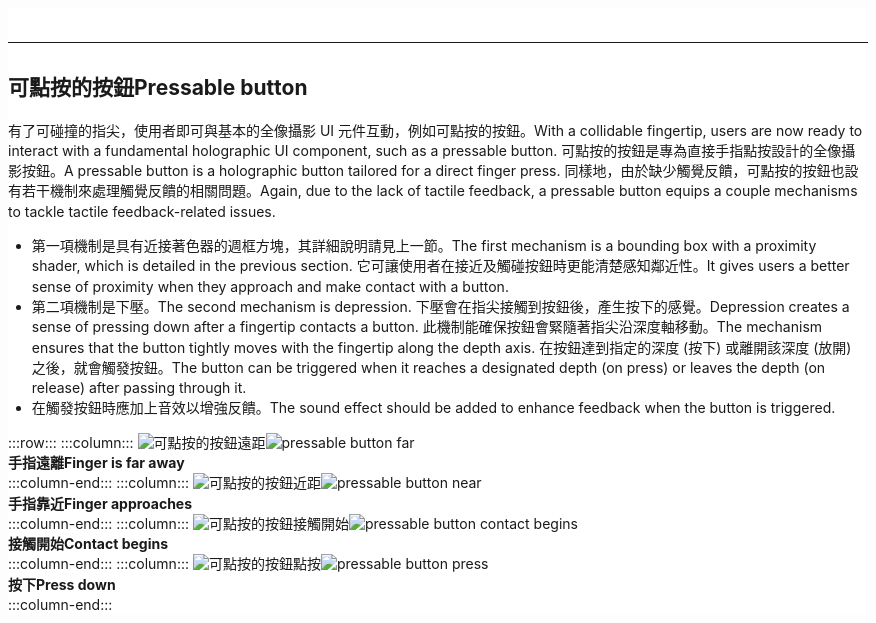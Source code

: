 <br>

---

## <a name="pressable-button"></a><span data-ttu-id="5f1f0-177">可點按的按鈕</span><span class="sxs-lookup"><span data-stu-id="5f1f0-177">Pressable button</span></span>

<span data-ttu-id="5f1f0-178">有了可碰撞的指尖，使用者即可與基本的全像攝影 UI 元件互動，例如可點按的按鈕。</span><span class="sxs-lookup"><span data-stu-id="5f1f0-178">With a collidable fingertip, users are now ready to interact with a fundamental holographic UI component, such as a pressable button.</span></span> <span data-ttu-id="5f1f0-179">可點按的按鈕是專為直接手指點按設計的全像攝影按鈕。</span><span class="sxs-lookup"><span data-stu-id="5f1f0-179">A pressable button is a holographic button tailored for a direct finger press.</span></span> <span data-ttu-id="5f1f0-180">同樣地，由於缺少觸覺反饋，可點按的按鈕也設有若干機制來處理觸覺反饋的相關問題。</span><span class="sxs-lookup"><span data-stu-id="5f1f0-180">Again, due to the lack of tactile feedback, a pressable button equips a couple mechanisms to tackle tactile feedback-related issues.</span></span>

* <span data-ttu-id="5f1f0-181">第一項機制是具有近接著色器的週框方塊，其詳細說明請見上一節。</span><span class="sxs-lookup"><span data-stu-id="5f1f0-181">The first mechanism is a bounding box with a proximity shader, which is detailed in the previous section.</span></span> <span data-ttu-id="5f1f0-182">它可讓使用者在接近及觸碰按鈕時更能清楚感知鄰近性。</span><span class="sxs-lookup"><span data-stu-id="5f1f0-182">It gives users a better sense of proximity when they approach and make contact with a button.</span></span>
* <span data-ttu-id="5f1f0-183">第二項機制是下壓。</span><span class="sxs-lookup"><span data-stu-id="5f1f0-183">The second mechanism is depression.</span></span> <span data-ttu-id="5f1f0-184">下壓會在指尖接觸到按鈕後，產生按下的感覺。</span><span class="sxs-lookup"><span data-stu-id="5f1f0-184">Depression creates a sense of pressing down after a fingertip contacts a button.</span></span> <span data-ttu-id="5f1f0-185">此機制能確保按鈕會緊隨著指尖沿深度軸移動。</span><span class="sxs-lookup"><span data-stu-id="5f1f0-185">The mechanism ensures that the button tightly moves with the fingertip along the depth axis.</span></span> <span data-ttu-id="5f1f0-186">在按鈕達到指定的深度 (按下) 或離開該深度 (放開) 之後，就會觸發按鈕。</span><span class="sxs-lookup"><span data-stu-id="5f1f0-186">The button can be triggered when it reaches a designated depth (on press) or leaves the depth (on release) after passing through it.</span></span>
* <span data-ttu-id="5f1f0-187">在觸發按鈕時應加上音效以增強反饋。</span><span class="sxs-lookup"><span data-stu-id="5f1f0-187">The sound effect should be added to enhance feedback when the button is triggered.</span></span>

:::row:::
    :::column:::
       <span data-ttu-id="5f1f0-188">![可點按的按鈕遠距](images/pressable-button-far.jpg)</span><span class="sxs-lookup"><span data-stu-id="5f1f0-188">![pressable button far](images/pressable-button-far.jpg)</span></span><br>
       <span data-ttu-id="5f1f0-189">**手指遠離**</span><span class="sxs-lookup"><span data-stu-id="5f1f0-189">**Finger is far away**</span></span><br>
    :::column-end:::
    :::column:::
       <span data-ttu-id="5f1f0-190">![可點按的按鈕近距](images/pressable-button-approach.jpg)</span><span class="sxs-lookup"><span data-stu-id="5f1f0-190">![pressable button near](images/pressable-button-approach.jpg)</span></span><br>
        <span data-ttu-id="5f1f0-191">**手指靠近**</span><span class="sxs-lookup"><span data-stu-id="5f1f0-191">**Finger approaches**</span></span><br>
    :::column-end:::
    :::column:::
       <span data-ttu-id="5f1f0-192">![可點按的按鈕接觸開始](images/pressable-button-contact.jpg)</span><span class="sxs-lookup"><span data-stu-id="5f1f0-192">![pressable button contact begins](images/pressable-button-contact.jpg)</span></span><br>
       <span data-ttu-id="5f1f0-193">**接觸開始**</span><span class="sxs-lookup"><span data-stu-id="5f1f0-193">**Contact begins**</span></span><br>
    :::column-end:::
    :::column:::
       <span data-ttu-id="5f1f0-194">![可點按的按鈕點按](images/pressable-button-press.jpg)</span><span class="sxs-lookup"><span data-stu-id="5f1f0-194">![pressable button press](images/pressable-button-press.jpg)</span></span><br>
       <span data-ttu-id="5f1f0-195">**按下**</span><span class="sxs-lookup"><span data-stu-id="5f1f0-195">**Press down**</span></span><br>
    :::column-end:::